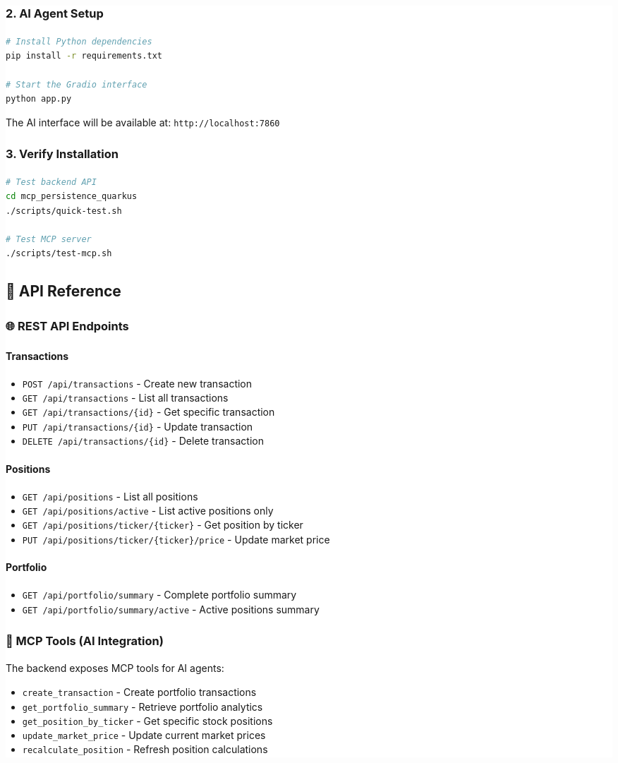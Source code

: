 ### 2. AI Agent Setup

```bash
# Install Python dependencies
pip install -r requirements.txt

# Start the Gradio interface
python app.py
```

The AI interface will be available at: `http://localhost:7860`

### 3. Verify Installation

```bash
# Test backend API
cd mcp_persistence_quarkus
./scripts/quick-test.sh

# Test MCP server
./scripts/test-mcp.sh
```

## 📡 API Reference

### 🌐 REST API Endpoints

#### Transactions
- `POST /api/transactions` - Create new transaction
- `GET /api/transactions` - List all transactions
- `GET /api/transactions/{id}` - Get specific transaction
- `PUT /api/transactions/{id}` - Update transaction
- `DELETE /api/transactions/{id}` - Delete transaction

#### Positions
- `GET /api/positions` - List all positions
- `GET /api/positions/active` - List active positions only
- `GET /api/positions/ticker/{ticker}` - Get position by ticker
- `PUT /api/positions/ticker/{ticker}/price` - Update market price

#### Portfolio
- `GET /api/portfolio/summary` - Complete portfolio summary
- `GET /api/portfolio/summary/active` - Active positions summary

### 🤖 MCP Tools (AI Integration)

The backend exposes MCP tools for AI agents:
- `create_transaction` - Create portfolio transactions
- `get_portfolio_summary` - Retrieve portfolio analytics
- `get_position_by_ticker` - Get specific stock positions
- `update_market_price` - Update current market prices
- `recalculate_position` - Refresh position calculations
